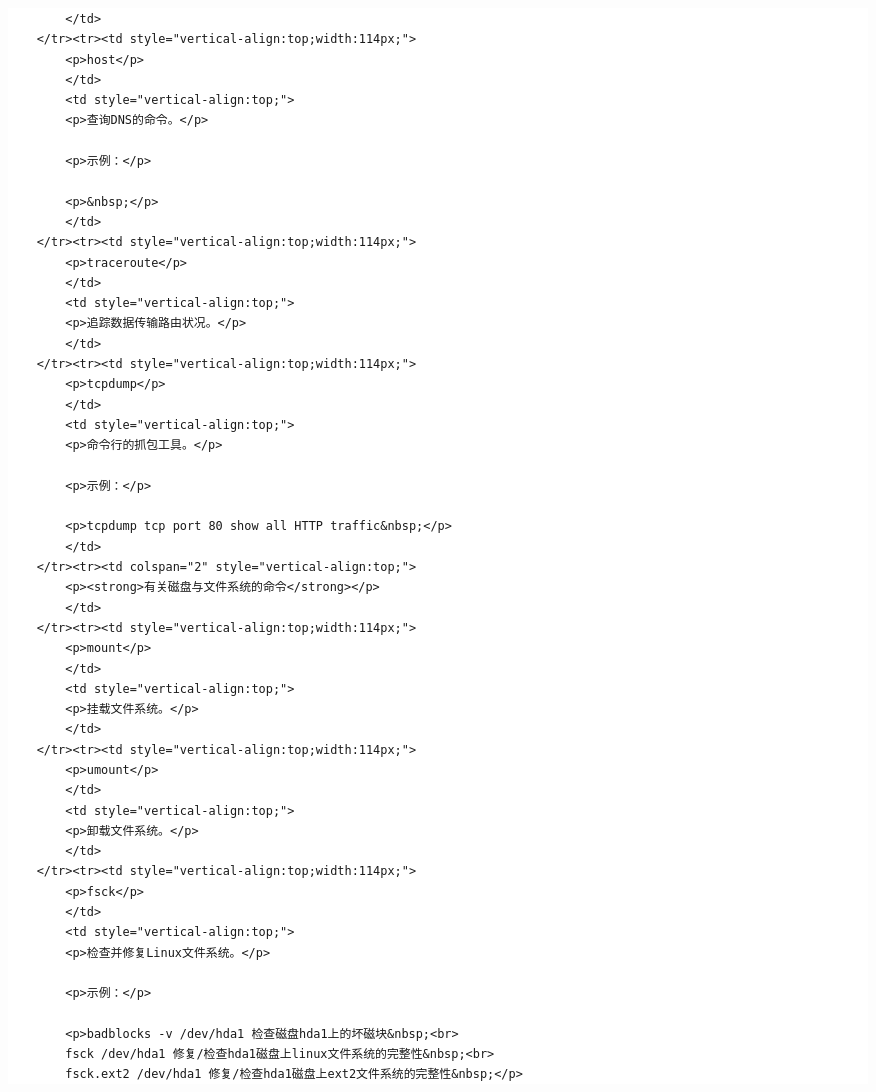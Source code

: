 			</td>
		</tr><tr><td style="vertical-align:top;width:114px;">
			<p>host</p>
			</td>
			<td style="vertical-align:top;">
			<p>查询DNS的命令。</p>

			<p>示例：</p>

			<p>&nbsp;</p>
			</td>
		</tr><tr><td style="vertical-align:top;width:114px;">
			<p>traceroute</p>
			</td>
			<td style="vertical-align:top;">
			<p>追踪数据传输路由状况。</p>
			</td>
		</tr><tr><td style="vertical-align:top;width:114px;">
			<p>tcpdump</p>
			</td>
			<td style="vertical-align:top;">
			<p>命令行的抓包工具。</p>

			<p>示例：</p>

			<p>tcpdump tcp port 80 show all HTTP traffic&nbsp;</p>
			</td>
		</tr><tr><td colspan="2" style="vertical-align:top;">
			<p><strong>有关磁盘与文件系统的命令</strong></p>
			</td>
		</tr><tr><td style="vertical-align:top;width:114px;">
			<p>mount</p>
			</td>
			<td style="vertical-align:top;">
			<p>挂载文件系统。</p>
			</td>
		</tr><tr><td style="vertical-align:top;width:114px;">
			<p>umount</p>
			</td>
			<td style="vertical-align:top;">
			<p>卸载文件系统。</p>
			</td>
		</tr><tr><td style="vertical-align:top;width:114px;">
			<p>fsck</p>
			</td>
			<td style="vertical-align:top;">
			<p>检查并修复Linux文件系统。</p>

			<p>示例：</p>

			<p>badblocks -v /dev/hda1 检查磁盘hda1上的坏磁块&nbsp;<br>
			fsck /dev/hda1 修复/检查hda1磁盘上linux文件系统的完整性&nbsp;<br>
			fsck.ext2 /dev/hda1 修复/检查hda1磁盘上ext2文件系统的完整性&nbsp;</p>
